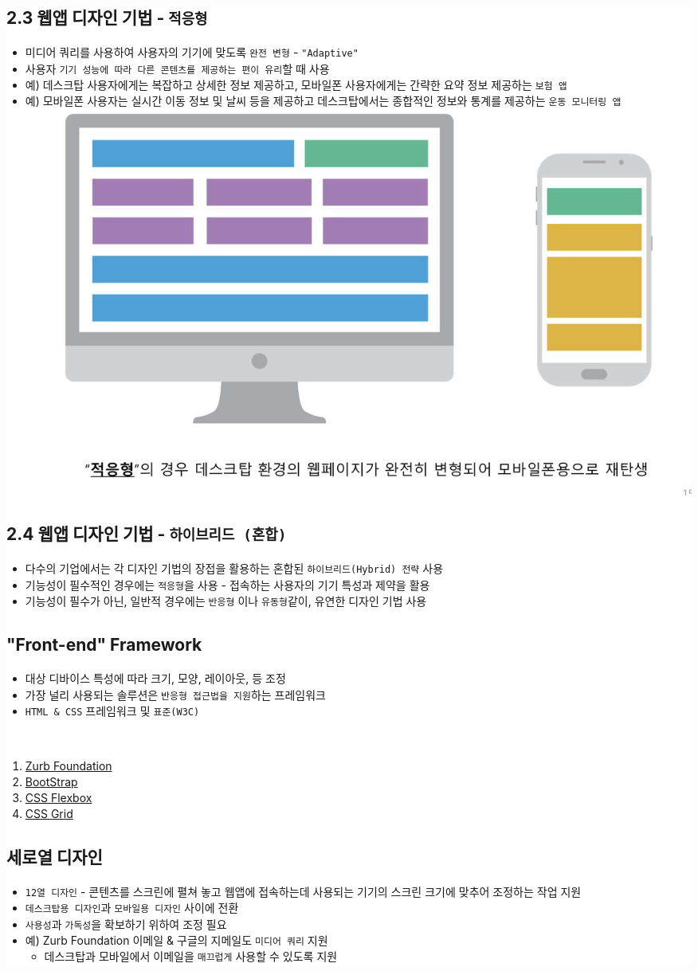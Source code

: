 ## 2.3 웹앱 디자인 기법 - `적응형`
- 미디어 쿼리를 사용하여 사용자의 기기에 맞도록 `완전 변형` - `"Adaptive"`
- 사용자 `기기 성능에 따라 다른 콘텐츠를 제공하는 편이 유리`할 때 사용
- 예) 데스크탑 사용자에게는 복잡하고 상세한 정보 제공하고, 모바일폰 사용자에게는 간략한 요약 정보 제공하는 `보험 앱`
- 예) 모바일폰 사용자는 실시간 이동 정보 및 날씨 등을 제공하고 데스크탑에서는 종합적인 정보와 통계를 제공하는 `운동 모니터링 앱`
![Alt text](image-58.png)

## 2.4 웹앱 디자인 기법 - `하이브리드 (혼합)`
- 다수의 기업에서는 각 디자인 기법의 장접을 활용하는 혼합된 `하이브리드(Hybrid) 전략` 사용
- 기능성이 필수적인 경우에는 `적응형`을 사용 - 접속하는 사용자의 기기 특성과 제약을 활용
- 기능성이 필수가 아닌, 일반적 경우에는 `반응형` 이나 `유동형`같이, 유연한 디자인 기법 사용 

## "Front-end" Framework
- 대상 디바이스 특성에 따라 크기, 모양, 레이아웃, 등 조정
- 가장 널리 사용되는 솔루션은 `반응형 접근법을 지원`하는 프레임워크
- `HTML & CSS` 프레임워크 및 `표준(W3C)`

<br>

1. [Zurb Foundation](https://get.foundation/)
2. [BootStrap](https://getbootstrap.com)
3. [CSS Flexbox](https://www.w3schools.com/css/css3_flexbox.asp)
4. [CSS Grid](https://www.w3schools.com/css/css_grid.asp)

## 세로열 디자인
- `12열 디자인` - 콘텐츠를 스크린에 펼쳐 놓고 웹앱에 접속하는데 사용되는 기기의 스크린 크기에 맞추어 조정하는 작업 지원
- `데스크탑용 디자인`과 `모바일용 디자인` 사이에 전환
- `사용성`과 `가독성`을 확보하기 위하여 조정 필요
- 예) Zurb Foundation 이메일 & 구글의 지메일도 `미디어 쿼리` 지원
    - 데스크탑과 모바일에서 이메일을 `매끄럽게` 사용할 수 있도록 지원